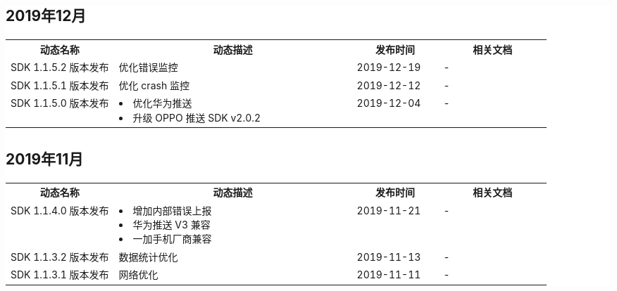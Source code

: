 </table>

## 2019年12月

<table>
<tr>
    <th width=20%>动态名称</th>
    <th width=44%>动态描述</th>
    <th width=16%>发布时间</th>
    <th width=20%>相关文档</th>
</tr>
    <tr>
        <td>SDK 1.1.5.2 版本发布</td>
        <td>优化错误监控</td>
        <td>2019-12-19</td>
        <td>-</td>
    </tr>
    <tr>
        <td>SDK 1.1.5.1 版本发布</td>
        <td>优化 crash 监控</td>
        <td>2019-12-12</td>
        <td>-</td>
    </tr>
    <tr>
        <td>SDK 1.1.5.0 版本发布</td>
        <td><li> 优化华为推送</li> <li> 升级 OPPO 推送 SDK v2.0.2</li></td>
        <td>2019-12-04</td>
        <td>-</td>
    </tr>
</table>

## 2019年11月

<table>
<tr>
    <th width=20%>动态名称</th>
    <th width=44%>动态描述</th>
    <th width=16%>发布时间</th>
    <th width=20%>相关文档</th>
</tr>
    <tr>
        <td>SDK 1.1.4.0 版本发布</td>
        <td><li> 增加内部错误上报</li> <li> 华为推送 V3 兼容</li> <li> 一加手机厂商兼容</li></td>
        <td>2019-11-21</td>
        <td>-</td>
    </tr>
    <tr>
        <td>SDK 1.1.3.2 版本发布</td>
        <td>数据统计优化</td>
        <td>2019-11-13</td>
        <td>-</td>
    </tr>
    <tr>
        <td>SDK 1.1.3.1 版本发布</td>
        <td>网络优化</td>
        <td>2019-11-11</td>
        <td>-</td>
    </tr>
</table>
